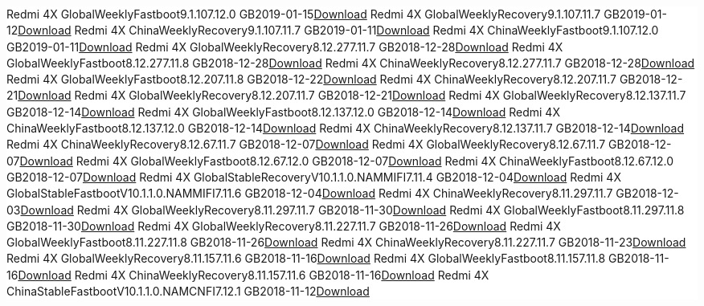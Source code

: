 <tr><td>Redmi 4X Global</td><td>Weekly</td><td>Fastboot</td><td>9.1.10</td><td>7.1</td><td>2.0 GB</td><td>2019-01-15</td><td><a href="/miui/santoni/weekly/9.1.10/">Download</a></td></tr>
<tr><td>Redmi 4X Global</td><td>Weekly</td><td>Recovery</td><td>9.1.10</td><td>7.1</td><td>1.7 GB</td><td>2019-01-12</td><td><a href="/miui/santoni/weekly/9.1.10/">Download</a></td></tr>
<tr><td>Redmi 4X China</td><td>Weekly</td><td>Recovery</td><td>9.1.10</td><td>7.1</td><td>1.7 GB</td><td>2019-01-11</td><td><a href="/miui/santoni/weekly/9.1.10/">Download</a></td></tr>
<tr><td>Redmi 4X China</td><td>Weekly</td><td>Fastboot</td><td>9.1.10</td><td>7.1</td><td>2.0 GB</td><td>2019-01-11</td><td><a href="/miui/santoni/weekly/9.1.10/">Download</a></td></tr>
<tr><td>Redmi 4X Global</td><td>Weekly</td><td>Recovery</td><td>8.12.27</td><td>7.1</td><td>1.7 GB</td><td>2018-12-28</td><td><a href="/miui/santoni/weekly/8.12.27/">Download</a></td></tr>
<tr><td>Redmi 4X Global</td><td>Weekly</td><td>Fastboot</td><td>8.12.27</td><td>7.1</td><td>1.8 GB</td><td>2018-12-28</td><td><a href="/miui/santoni/weekly/8.12.27/">Download</a></td></tr>
<tr><td>Redmi 4X China</td><td>Weekly</td><td>Recovery</td><td>8.12.27</td><td>7.1</td><td>1.7 GB</td><td>2018-12-28</td><td><a href="/miui/santoni/weekly/8.12.27/">Download</a></td></tr>
<tr><td>Redmi 4X Global</td><td>Weekly</td><td>Fastboot</td><td>8.12.20</td><td>7.1</td><td>1.8 GB</td><td>2018-12-22</td><td><a href="/miui/santoni/weekly/8.12.20/">Download</a></td></tr>
<tr><td>Redmi 4X China</td><td>Weekly</td><td>Recovery</td><td>8.12.20</td><td>7.1</td><td>1.7 GB</td><td>2018-12-21</td><td><a href="/miui/santoni/weekly/8.12.20/">Download</a></td></tr>
<tr><td>Redmi 4X Global</td><td>Weekly</td><td>Recovery</td><td>8.12.20</td><td>7.1</td><td>1.7 GB</td><td>2018-12-21</td><td><a href="/miui/santoni/weekly/8.12.20/">Download</a></td></tr>
<tr><td>Redmi 4X Global</td><td>Weekly</td><td>Recovery</td><td>8.12.13</td><td>7.1</td><td>1.7 GB</td><td>2018-12-14</td><td><a href="/miui/santoni/weekly/8.12.13/">Download</a></td></tr>
<tr><td>Redmi 4X Global</td><td>Weekly</td><td>Fastboot</td><td>8.12.13</td><td>7.1</td><td>2.0 GB</td><td>2018-12-14</td><td><a href="/miui/santoni/weekly/8.12.13/">Download</a></td></tr>
<tr><td>Redmi 4X China</td><td>Weekly</td><td>Fastboot</td><td>8.12.13</td><td>7.1</td><td>2.0 GB</td><td>2018-12-14</td><td><a href="/miui/santoni/weekly/8.12.13/">Download</a></td></tr>
<tr><td>Redmi 4X China</td><td>Weekly</td><td>Recovery</td><td>8.12.13</td><td>7.1</td><td>1.7 GB</td><td>2018-12-14</td><td><a href="/miui/santoni/weekly/8.12.13/">Download</a></td></tr>
<tr><td>Redmi 4X China</td><td>Weekly</td><td>Recovery</td><td>8.12.6</td><td>7.1</td><td>1.7 GB</td><td>2018-12-07</td><td><a href="/miui/santoni/weekly/8.12.6/">Download</a></td></tr>
<tr><td>Redmi 4X Global</td><td>Weekly</td><td>Recovery</td><td>8.12.6</td><td>7.1</td><td>1.7 GB</td><td>2018-12-07</td><td><a href="/miui/santoni/weekly/8.12.6/">Download</a></td></tr>
<tr><td>Redmi 4X Global</td><td>Weekly</td><td>Fastboot</td><td>8.12.6</td><td>7.1</td><td>2.0 GB</td><td>2018-12-07</td><td><a href="/miui/santoni/weekly/8.12.6/">Download</a></td></tr>
<tr><td>Redmi 4X China</td><td>Weekly</td><td>Fastboot</td><td>8.12.6</td><td>7.1</td><td>2.0 GB</td><td>2018-12-07</td><td><a href="/miui/santoni/weekly/8.12.6/">Download</a></td></tr>
<tr><td>Redmi 4X Global</td><td>Stable</td><td>Recovery</td><td>V10.1.1.0.NAMMIFI</td><td>7.1</td><td>1.4 GB</td><td>2018-12-04</td><td><a href="/miui/santoni/stable/V10.1.1.0.NAMMIFI/">Download</a></td></tr>
<tr><td>Redmi 4X Global</td><td>Stable</td><td>Fastboot</td><td>V10.1.1.0.NAMMIFI</td><td>7.1</td><td>1.6 GB</td><td>2018-12-04</td><td><a href="/miui/santoni/stable/V10.1.1.0.NAMMIFI/">Download</a></td></tr>
<tr><td>Redmi 4X China</td><td>Weekly</td><td>Recovery</td><td>8.11.29</td><td>7.1</td><td>1.7 GB</td><td>2018-12-03</td><td><a href="/miui/santoni/weekly/8.11.29/">Download</a></td></tr>
<tr><td>Redmi 4X Global</td><td>Weekly</td><td>Recovery</td><td>8.11.29</td><td>7.1</td><td>1.7 GB</td><td>2018-11-30</td><td><a href="/miui/santoni/weekly/8.11.29/">Download</a></td></tr>
<tr><td>Redmi 4X Global</td><td>Weekly</td><td>Fastboot</td><td>8.11.29</td><td>7.1</td><td>1.8 GB</td><td>2018-11-30</td><td><a href="/miui/santoni/weekly/8.11.29/">Download</a></td></tr>
<tr><td>Redmi 4X Global</td><td>Weekly</td><td>Recovery</td><td>8.11.22</td><td>7.1</td><td>1.7 GB</td><td>2018-11-26</td><td><a href="/miui/santoni/weekly/8.11.22/">Download</a></td></tr>
<tr><td>Redmi 4X Global</td><td>Weekly</td><td>Fastboot</td><td>8.11.22</td><td>7.1</td><td>1.8 GB</td><td>2018-11-26</td><td><a href="/miui/santoni/weekly/8.11.22/">Download</a></td></tr>
<tr><td>Redmi 4X China</td><td>Weekly</td><td>Recovery</td><td>8.11.22</td><td>7.1</td><td>1.7 GB</td><td>2018-11-23</td><td><a href="/miui/santoni/weekly/8.11.22/">Download</a></td></tr>
<tr><td>Redmi 4X Global</td><td>Weekly</td><td>Recovery</td><td>8.11.15</td><td>7.1</td><td>1.6 GB</td><td>2018-11-16</td><td><a href="/miui/santoni/weekly/8.11.15/">Download</a></td></tr>
<tr><td>Redmi 4X Global</td><td>Weekly</td><td>Fastboot</td><td>8.11.15</td><td>7.1</td><td>1.8 GB</td><td>2018-11-16</td><td><a href="/miui/santoni/weekly/8.11.15/">Download</a></td></tr>
<tr><td>Redmi 4X China</td><td>Weekly</td><td>Recovery</td><td>8.11.15</td><td>7.1</td><td>1.6 GB</td><td>2018-11-16</td><td><a href="/miui/santoni/weekly/8.11.15/">Download</a></td></tr>
<tr><td>Redmi 4X China</td><td>Stable</td><td>Fastboot</td><td>V10.1.1.0.NAMCNFI</td><td>7.1</td><td>2.1 GB</td><td>2018-11-12</td><td><a href="/miui/santoni/stable/V10.1.1.0.NAMCNFI/">Download</a></td></tr>